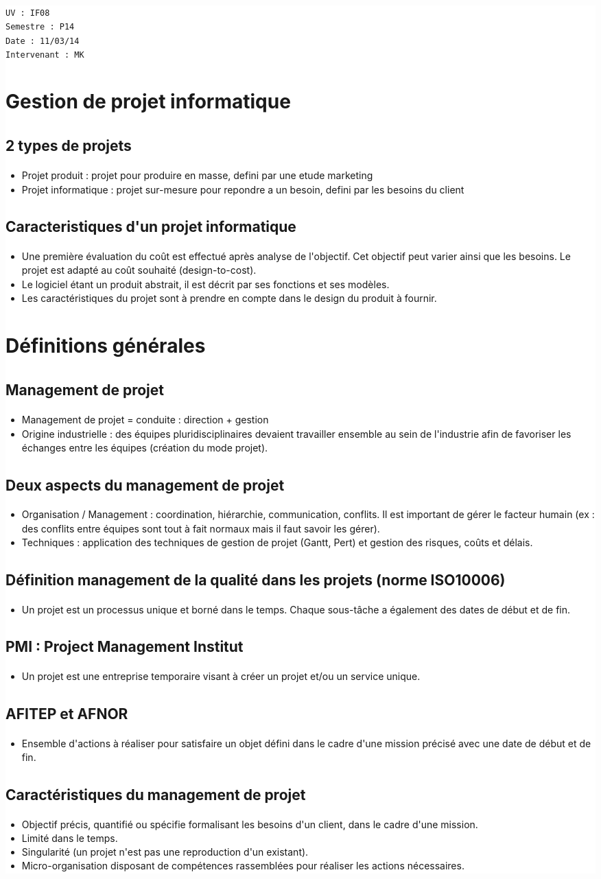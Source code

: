 	UV : IF08
	Semestre : P14
	Date : 11/03/14
	Intervenant : MK

# Gestion de projet informatique

## 2 types de projets
* Projet produit : projet pour produire en masse, defini par une etude marketing
* Projet informatique : projet sur-mesure pour repondre a un besoin, defini par les besoins du client

## Caracteristiques d'un projet informatique
* Une première évaluation du coût est effectué après analyse de l'objectif. Cet objectif peut varier ainsi que les besoins. Le projet est adapté au coût souhaité (design-to-cost). 
* Le logiciel étant un produit abstrait, il est décrit par ses fonctions et ses modèles. 
* Les caractéristiques du projet sont à prendre en compte dans le design du produit à fournir. 

# Définitions générales

## Management de projet
* Management de projet = conduite : direction + gestion
* Origine industrielle : des équipes pluridisciplinaires devaient travailler ensemble au sein de l'industrie afin de favoriser les échanges entre les équipes (création du mode projet). 

## Deux aspects du management de projet
* Organisation / Management : coordination, hiérarchie, communication, conflits. Il est important de gérer le facteur humain (ex : des conflits entre équipes sont tout à fait normaux mais il faut savoir les gérer). 
* Techniques : application des techniques de gestion de projet (Gantt, Pert) et gestion des risques, coûts et délais. 

## Définition management de la qualité dans les projets (norme ISO10006)
* Un projet est un processus unique et borné dans le temps. Chaque sous-tâche a également des dates de début et de fin. 

## PMI : Project Management Institut
* Un projet est une entreprise temporaire visant à créer un projet et/ou un service unique. 

## AFITEP et AFNOR
* Ensemble d'actions à réaliser pour satisfaire un objet défini dans le cadre d'une mission précisé avec une date de début et de fin. 

## Caractéristiques du management de projet 
* Objectif précis, quantifié ou spécifie formalisant les besoins d'un client, dans le cadre d'une mission. 
* Limité dans le temps. 
* Singularité (un projet n'est pas une reproduction d'un existant). 
* Micro-organisation disposant de compétences rassemblées pour réaliser les actions nécessaires. 
